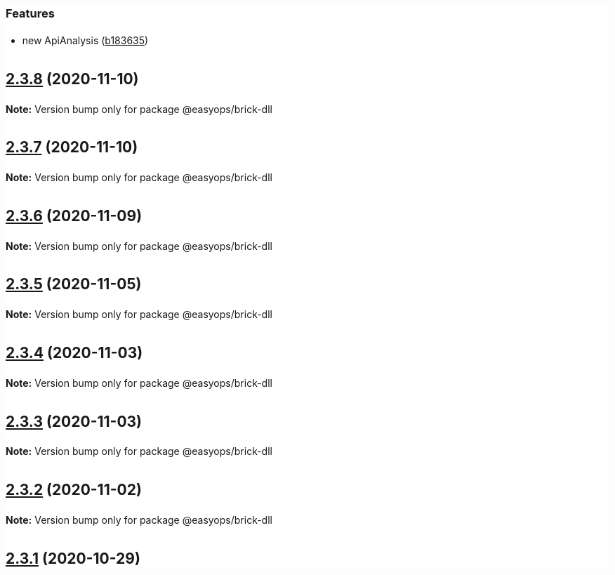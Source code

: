 ### Features

- new ApiAnalysis ([b183635](https://git.easyops.local/anyclouds/next-core/commits/b183635))

## [2.3.8](https://git.easyops.local/anyclouds/next-core/compare/@easyops/brick-dll@2.3.7...@easyops/brick-dll@2.3.8) (2020-11-10)

**Note:** Version bump only for package @easyops/brick-dll

## [2.3.7](https://git.easyops.local/anyclouds/next-core/compare/@easyops/brick-dll@2.3.6...@easyops/brick-dll@2.3.7) (2020-11-10)

**Note:** Version bump only for package @easyops/brick-dll

## [2.3.6](https://git.easyops.local/anyclouds/next-core/compare/@easyops/brick-dll@2.3.5...@easyops/brick-dll@2.3.6) (2020-11-09)

**Note:** Version bump only for package @easyops/brick-dll

## [2.3.5](https://git.easyops.local/anyclouds/next-core/compare/@easyops/brick-dll@2.3.4...@easyops/brick-dll@2.3.5) (2020-11-05)

**Note:** Version bump only for package @easyops/brick-dll

## [2.3.4](https://git.easyops.local/anyclouds/next-core/compare/@easyops/brick-dll@2.3.3...@easyops/brick-dll@2.3.4) (2020-11-03)

**Note:** Version bump only for package @easyops/brick-dll

## [2.3.3](https://git.easyops.local/anyclouds/next-core/compare/@easyops/brick-dll@2.3.2...@easyops/brick-dll@2.3.3) (2020-11-03)

**Note:** Version bump only for package @easyops/brick-dll

## [2.3.2](https://git.easyops.local/anyclouds/next-core/compare/@easyops/brick-dll@2.3.1...@easyops/brick-dll@2.3.2) (2020-11-02)

**Note:** Version bump only for package @easyops/brick-dll

## [2.3.1](https://git.easyops.local/anyclouds/next-core/compare/@easyops/brick-dll@2.3.0...@easyops/brick-dll@2.3.1) (2020-10-29)
